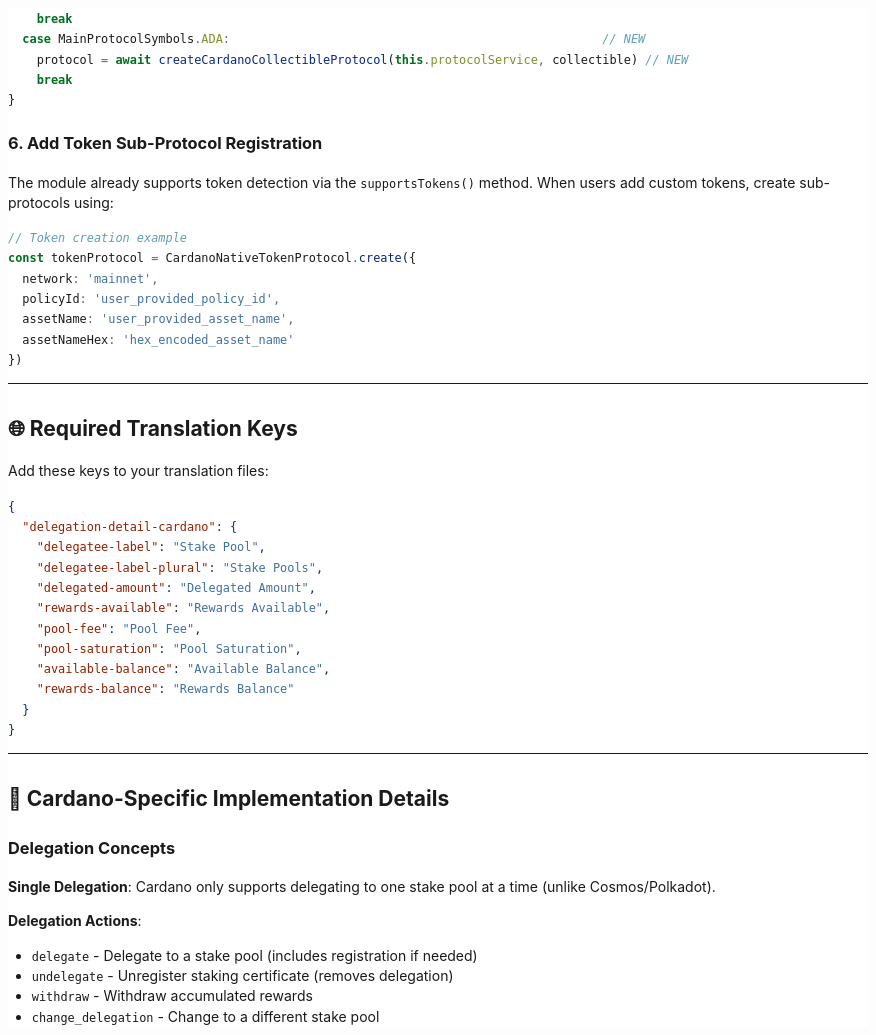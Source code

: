 ```typescript
    break
  case MainProtocolSymbols.ADA:                                                    // NEW
    protocol = await createCardanoCollectibleProtocol(this.protocolService, collectible) // NEW
    break
}
```

### 6. Add Token Sub-Protocol Registration

The module already supports token detection via the `supportsTokens()` method. When users add custom tokens, create sub-protocols using:

```typescript
// Token creation example
const tokenProtocol = CardanoNativeTokenProtocol.create({
  network: 'mainnet',
  policyId: 'user_provided_policy_id',
  assetName: 'user_provided_asset_name', 
  assetNameHex: 'hex_encoded_asset_name'
})
```

---

## 🌐 Required Translation Keys

Add these keys to your translation files:

```json
{
  "delegation-detail-cardano": {
    "delegatee-label": "Stake Pool",
    "delegatee-label-plural": "Stake Pools",
    "delegated-amount": "Delegated Amount",
    "rewards-available": "Rewards Available", 
    "pool-fee": "Pool Fee",
    "pool-saturation": "Pool Saturation",
    "available-balance": "Available Balance",
    "rewards-balance": "Rewards Balance"
  }
}
```

---

## 🎯 Cardano-Specific Implementation Details

### Delegation Concepts

**Single Delegation**: Cardano only supports delegating to one stake pool at a time (unlike Cosmos/Polkadot).

**Delegation Actions**:
- `delegate` - Delegate to a stake pool (includes registration if needed)
- `undelegate` - Unregister staking certificate (removes delegation)
- `withdraw` - Withdraw accumulated rewards
- `change_delegation` - Change to a different stake pool
